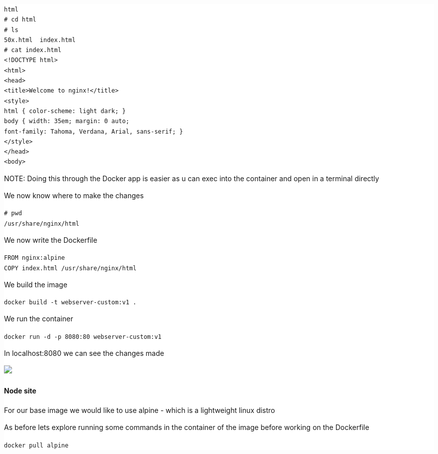 ```
html
# cd html
# ls
50x.html  index.html
# cat index.html
<!DOCTYPE html>
<html>
<head>
<title>Welcome to nginx!</title>
<style>
html { color-scheme: light dark; }
body { width: 35em; margin: 0 auto;
font-family: Tahoma, Verdana, Arial, sans-serif; }
</style>
</head>
<body>
```

NOTE: Doing this through the Docker app is easier as u can exec into the container and open in a terminal directly

We now know where to make the changes

```
# pwd     
/usr/share/nginx/html
```

We now write the Dockerfile

```
FROM nginx:alpine
COPY index.html /usr/share/nginx/html
```

We build the image

`docker build -t webserver-custom:v1 . `

We run the container

`docker run -d -p 8080:80 webserver-custom:v1`


In localhost:8080 we can see the changes made

![](https://imgur.com/5uF0AnR.png)


#### Node site

For our base image we would like to use alpine - which is a lightweight linux distro

As before lets explore running some commands in the container of the image before working on the Dockerfile

`docker pull alpine`
